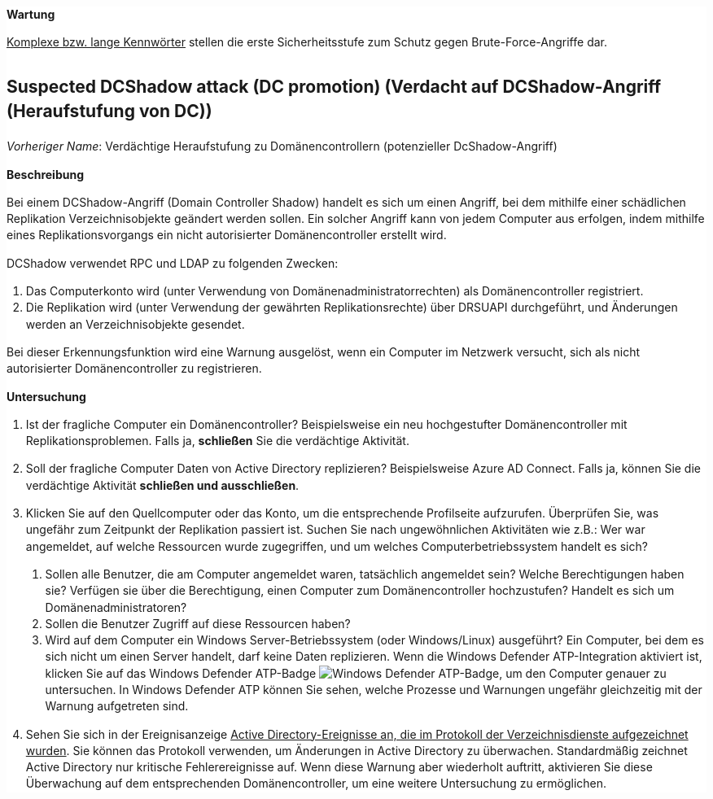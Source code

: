 **Wartung**

[Komplexe bzw. lange Kennwörter](https://docs.microsoft.com/windows/device-security/security-policy-settings/password-policy) stellen die erste Sicherheitsstufe zum Schutz gegen Brute-Force-Angriffe dar.

## <a name="suspected-dcshadow-attack-dc-promotion"></a>Suspected DCShadow attack (DC promotion) (Verdacht auf DCShadow-Angriff (Heraufstufung von DC))
<a name="suspicious-domain-controller-promotion-potential-dcshadow-attack"></a>

*Vorheriger Name*: Verdächtige Heraufstufung zu Domänencontrollern (potenzieller DcShadow-Angriff)

**Beschreibung**

Bei einem DCShadow-Angriff (Domain Controller Shadow) handelt es sich um einen Angriff, bei dem mithilfe einer schädlichen Replikation Verzeichnisobjekte geändert werden sollen. Ein solcher Angriff kann von jedem Computer aus erfolgen, indem mithilfe eines Replikationsvorgangs ein nicht autorisierter Domänencontroller erstellt wird.
 
DCShadow verwendet RPC und LDAP zu folgenden Zwecken:
1. Das Computerkonto wird (unter Verwendung von Domänenadministratorrechten) als Domänencontroller registriert.
2. Die Replikation wird (unter Verwendung der gewährten Replikationsrechte) über DRSUAPI durchgeführt, und Änderungen werden an Verzeichnisobjekte gesendet.
 
Bei dieser Erkennungsfunktion wird eine Warnung ausgelöst, wenn ein Computer im Netzwerk versucht, sich als nicht autorisierter Domänencontroller zu registrieren. 

**Untersuchung**
 
1. Ist der fragliche Computer ein Domänencontroller? Beispielsweise ein neu hochgestufter Domänencontroller mit Replikationsproblemen. Falls ja, **schließen** Sie die verdächtige Aktivität.
2. Soll der fragliche Computer Daten von Active Directory replizieren? Beispielsweise Azure AD Connect. Falls ja, können Sie die verdächtige Aktivität **schließen und ausschließen**.
3. Klicken Sie auf den Quellcomputer oder das Konto, um die entsprechende Profilseite aufzurufen. Überprüfen Sie, was ungefähr zum Zeitpunkt der Replikation passiert ist. Suchen Sie nach ungewöhnlichen Aktivitäten wie z.B.: Wer war angemeldet, auf welche Ressourcen wurde zugegriffen, und um welches Computerbetriebssystem handelt es sich?
   1. Sollen alle Benutzer, die am Computer angemeldet waren, tatsächlich angemeldet sein? Welche Berechtigungen haben sie? Verfügen sie über die Berechtigung, einen Computer zum Domänencontroller hochzustufen? Handelt es sich um Domänenadministratoren?
   2. Sollen die Benutzer Zugriff auf diese Ressourcen haben?
   3. Wird auf dem Computer ein Windows Server-Betriebssystem (oder Windows/Linux) ausgeführt? Ein Computer, bei dem es sich nicht um einen Server handelt, darf keine Daten replizieren.
Wenn die Windows Defender ATP-Integration aktiviert ist, klicken Sie auf das Windows Defender ATP-Badge ![Windows Defender ATP-Badge](./media/wd-badge.png), um den Computer genauer zu untersuchen. In Windows Defender ATP können Sie sehen, welche Prozesse und Warnungen ungefähr gleichzeitig mit der Warnung aufgetreten sind.

4. Sehen Sie sich in der Ereignisanzeige [Active Directory-Ereignisse an, die im Protokoll der Verzeichnisdienste aufgezeichnet wurden](https://docs.microsoft.com/previous-versions/windows/it-pro/windows-2000-server/cc961809(v=technet.10)/). Sie können das Protokoll verwenden, um Änderungen in Active Directory zu überwachen. Standardmäßig zeichnet Active Directory nur kritische Fehlerereignisse auf. Wenn diese Warnung aber wiederholt auftritt, aktivieren Sie diese Überwachung auf dem entsprechenden Domänencontroller, um eine weitere Untersuchung zu ermöglichen.
